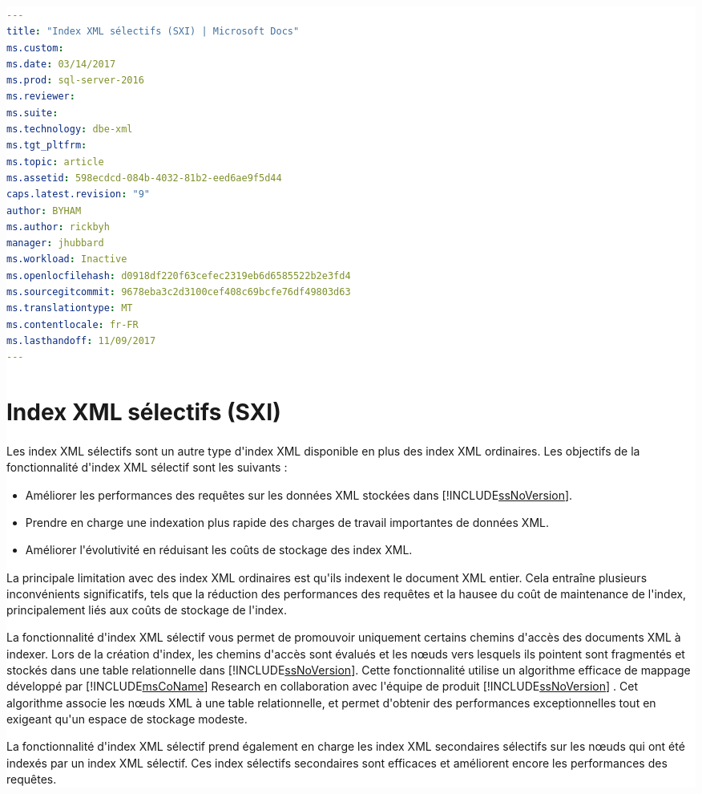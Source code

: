 ```yaml
---
title: "Index XML sélectifs (SXI) | Microsoft Docs"
ms.custom: 
ms.date: 03/14/2017
ms.prod: sql-server-2016
ms.reviewer: 
ms.suite: 
ms.technology: dbe-xml
ms.tgt_pltfrm: 
ms.topic: article
ms.assetid: 598ecdcd-084b-4032-81b2-eed6ae9f5d44
caps.latest.revision: "9"
author: BYHAM
ms.author: rickbyh
manager: jhubbard
ms.workload: Inactive
ms.openlocfilehash: d0918df220f63cefec2319eb6d6585522b2e3fd4
ms.sourcegitcommit: 9678eba3c2d3100cef408c69bcfe76df49803d63
ms.translationtype: MT
ms.contentlocale: fr-FR
ms.lasthandoff: 11/09/2017
---
```

# <a name="selective-xml-indexes-sxi"></a>Index XML sélectifs (SXI)
  Les index XML sélectifs sont un autre type d'index XML disponible en plus des index XML ordinaires. Les objectifs de la fonctionnalité d'index XML sélectif sont les suivants :  
  
-   Améliorer les performances des requêtes sur les données XML stockées dans [!INCLUDE[ssNoVersion](../../includes/ssnoversion-md.md)].  
  
-   Prendre en charge une indexation plus rapide des charges de travail importantes de données XML.  
  
-   Améliorer l'évolutivité en réduisant les coûts de stockage des index XML.  
  
 La principale limitation avec des index XML ordinaires est qu'ils indexent le document XML entier. Cela entraîne plusieurs inconvénients significatifs, tels que la réduction des performances des requêtes et la hausee du coût de maintenance de l'index, principalement liés aux coûts de stockage de l'index.  
  
 La fonctionnalité d'index XML sélectif vous permet de promouvoir uniquement certains chemins d'accès des documents XML à indexer. Lors de la création d'index, les chemins d'accès sont évalués et les nœuds vers lesquels ils pointent sont fragmentés et stockés dans une table relationnelle dans [!INCLUDE[ssNoVersion](../../includes/ssnoversion-md.md)]. Cette fonctionnalité utilise un algorithme efficace de mappage développé par [!INCLUDE[msCoName](../../includes/msconame-md.md)] Research en collaboration avec l'équipe de produit [!INCLUDE[ssNoVersion](../../includes/ssnoversion-md.md)] . Cet algorithme associe les nœuds XML à une table relationnelle, et permet d'obtenir des performances exceptionnelles tout en exigeant qu'un espace de stockage modeste.  
  
 La fonctionnalité d'index XML sélectif prend également en charge les index XML secondaires sélectifs sur les nœuds qui ont été indexés par un index XML sélectif. Ces index sélectifs secondaires sont efficaces et améliorent encore les performances des requêtes.  
  